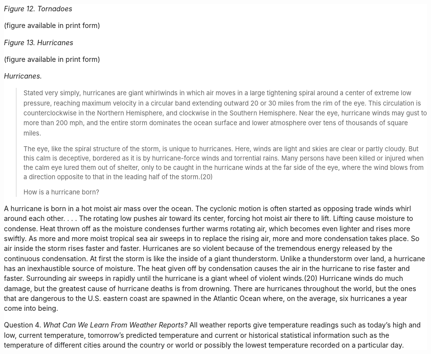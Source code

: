 <i>
Figure 12. Tornadoes
</i>
</p>
<p>
(figure available in print form)
</p>
<p>
<i>
Figure 13. Hurricanes
</i>
</p>
<p>
(figure available in print form)
</p>
<p>
<i>
Hurricanes.
</i>
</p>
<blockquote>
<font size="-1">
Stated very simply, hurricanes are giant whirlwinds in which air moves in a large tightening spiral around a center of extreme low pressure, reaching maximum velocity in a circular band extending outward 20 or 30 miles from the rim of the eye. This circulation is counterclockwise in the Northern Hemisphere, and clockwise in the Southern Hemisphere. Near the eye, hurricane winds may gust to more than 200 mph, and the entire storm dominates the ocean surface and lower atmosphere over tens of thousands of square miles.
<p>
The eye, like the spiral structure of the storm, is unique to hurricanes. Here, winds are light and skies are clear or partly cloudy. But this calm is deceptive, bordered as it is by hurricane-force winds and torrential rains. Many persons have been killed or injured when the calm eye lured them out of shelter, only to be caught in the hurricane winds at the far side of the eye, where the wind blows from a direction opposite to that in the leading half of the storm.(20)
</p>
<p>
How is a hurricane born?
</p>
</font>
</blockquote>
A hurricane is born in a hot moist air mass over the ocean. The cyclonic motion is often started as opposing trade winds whirl around each other.  . . . The rotating low pushes air toward its center, forcing hot moist air there to lift. Lifting cause moisture to condense. Heat thrown off as the moisture condenses further warms rotating air, which becomes even lighter and rises more swiftly. As more and more moist tropical sea air sweeps in to replace the rising air, more and more condensation takes place. So air inside the storm rises faster and faster.
Hurricanes are so violent because of the tremendous energy released by the continuous condensation. At first the storm is like the inside of a giant thunderstorm. Unlike a thunderstorm over land, a hurricane has an inexhaustible source of moisture. The heat given off by condensation causes the air in the hurricane to rise faster and faster. Surrounding air sweeps in rapidly until the hurricane is a giant wheel of violent winds.(20)
Hurricane winds do much damage, but the greatest cause of hurricane deaths is from drowning. There are hurricanes throughout the world, but the ones that are dangerous to the U.S. eastern coast are spawned in the Atlantic Ocean where, on the average, six hurricanes a year come into being.
<p>
Question 4.
<i>
What Can We Learn From Weather Reports?
</i>
All weather reports give temperature readings such as today’s high and low, current temperature, tomorrow’s predicted temperature and current or historical statistical information such as the temperature of different cities around the country or world or possibly the lowest temperature recorded on a particular day.
</p>